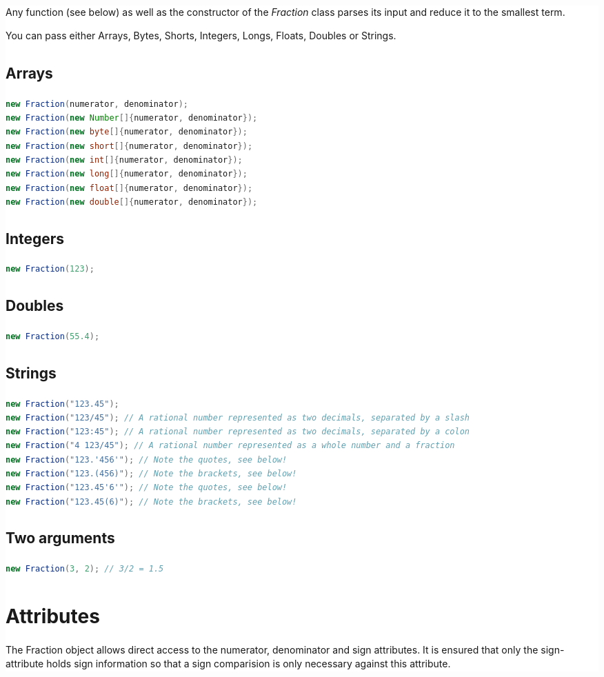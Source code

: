 Any function (see below) as well as the constructor of the *Fraction* class parses its input and reduce it to the smallest term.

You can pass either Arrays, Bytes, Shorts, Integers, Longs, Floats, Doubles or Strings.

Arrays
---
```java
new Fraction(numerator, denominator);
new Fraction(new Number[]{numerator, denominator});
new Fraction(new byte[]{numerator, denominator});
new Fraction(new short[]{numerator, denominator});
new Fraction(new int[]{numerator, denominator});
new Fraction(new long[]{numerator, denominator});
new Fraction(new float[]{numerator, denominator});
new Fraction(new double[]{numerator, denominator});
```

Integers
---
```java
new Fraction(123);
```

Doubles
---
```java
new Fraction(55.4);
```

Strings
---
```java
new Fraction("123.45");
new Fraction("123/45"); // A rational number represented as two decimals, separated by a slash
new Fraction("123:45"); // A rational number represented as two decimals, separated by a colon
new Fraction("4 123/45"); // A rational number represented as a whole number and a fraction
new Fraction("123.'456'"); // Note the quotes, see below!
new Fraction("123.(456)"); // Note the brackets, see below!
new Fraction("123.45'6'"); // Note the quotes, see below!
new Fraction("123.45(6)"); // Note the brackets, see below!
```

Two arguments
---
```java
new Fraction(3, 2); // 3/2 = 1.5
```

Attributes
===

The Fraction object allows direct access to the numerator, denominator and sign attributes. It is ensured that only the sign-attribute holds sign information so that a sign comparision is only necessary against this attribute.
